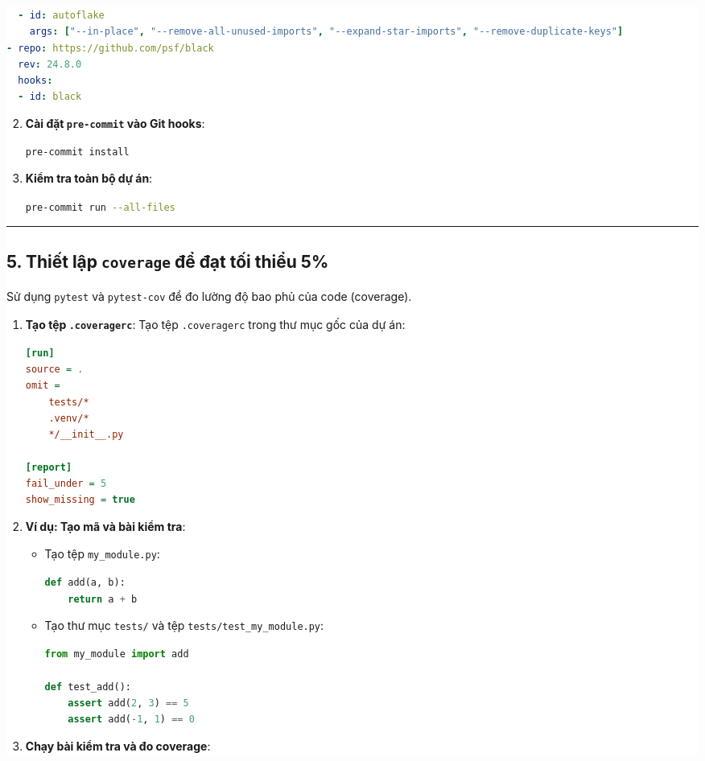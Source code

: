    ```yaml
     - id: autoflake
       args: ["--in-place", "--remove-all-unused-imports", "--expand-star-imports", "--remove-duplicate-keys"]
   - repo: https://github.com/psf/black
     rev: 24.8.0
     hooks:
     - id: black
   ```
2. **Cài đặt `pre-commit` vào Git hooks**:

   ```bash
   pre-commit install
   ```
3. **Kiểm tra toàn bộ dự án**:

   ```bash
   pre-commit run --all-files
   ```

---

## 5. Thiết lập `coverage` để đạt tối thiểu 5%

Sử dụng `pytest` và `pytest-cov` để đo lường độ bao phủ của code (coverage).

1. **Tạo tệp `.coveragerc`**:
   Tạo tệp `.coveragerc` trong thư mục gốc của dự án:

   ```ini
   [run]
   source = .
   omit =
       tests/*
       .venv/*
       */__init__.py

   [report]
   fail_under = 5
   show_missing = true
   ```
2. **Ví dụ: Tạo mã và bài kiểm tra**:

   - Tạo tệp `my_module.py`:

     ```python
     def add(a, b):
         return a + b
     ```
   - Tạo thư mục `tests/` và tệp `tests/test_my_module.py`:

     ```python
     from my_module import add

     def test_add():
         assert add(2, 3) == 5
         assert add(-1, 1) == 0
     ```
3. **Chạy bài kiểm tra và đo coverage**:
